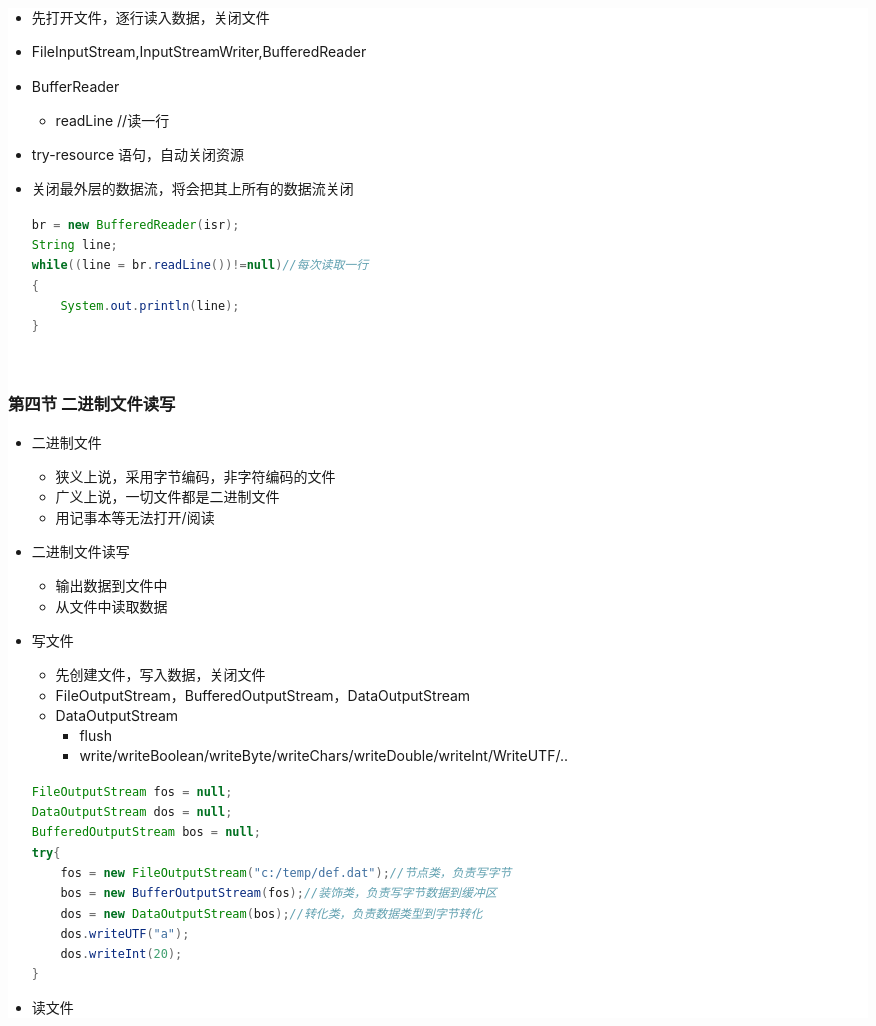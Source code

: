   - 先打开文件，逐行读入数据，关闭文件

  - FileInputStream,InputStreamWriter,BufferedReader

  - BufferReader

    - readLine //读一行

  - try-resource 语句，自动关闭资源

  - 关闭最外层的数据流，将会把其上所有的数据流关闭

    ~~~java
    br = new BufferedReader(isr);
    String line;
    while((line = br.readLine())!=null)//每次读取一行
    {
        System.out.println(line);
    }
    ~~~

    ​

### 第四节 二进制文件读写

- 二进制文件

  - 狭义上说，采用字节编码，非字符编码的文件
  - 广义上说，一切文件都是二进制文件
  - 用记事本等无法打开/阅读

- 二进制文件读写

  - 输出数据到文件中
  - 从文件中读取数据

- 写文件

  - 先创建文件，写入数据，关闭文件
  - FileOutputStream，BufferedOutputStream，DataOutputStream
  - DataOutputStream
    - flush
    - write/writeBoolean/writeByte/writeChars/writeDouble/writeInt/WriteUTF/..

  ~~~java
  FileOutputStream fos = null;
  DataOutputStream dos = null;
  BufferedOutputStream bos = null;
  try{
      fos = new FileOutputStream("c:/temp/def.dat");//节点类，负责写字节
      bos = new BufferOutputStream(fos);//装饰类，负责写字节数据到缓冲区
      dos = new DataOutputStream(bos);//转化类，负责数据类型到字节转化
      dos.writeUTF("a");
      dos.writeInt(20);
  }
  ~~~

- 读文件
